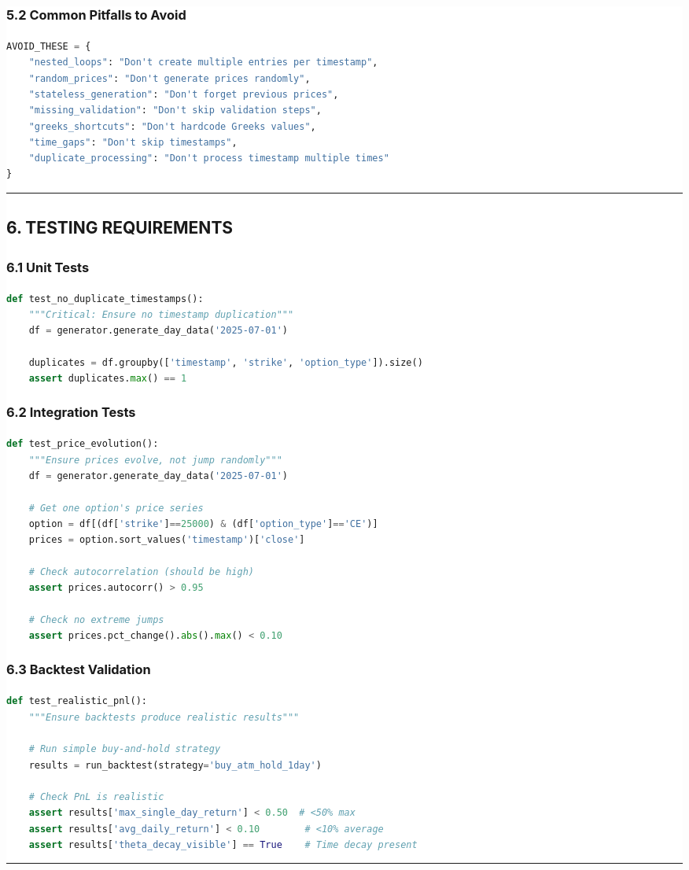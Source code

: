### 5.2 Common Pitfalls to Avoid

```python
AVOID_THESE = {
    "nested_loops": "Don't create multiple entries per timestamp",
    "random_prices": "Don't generate prices randomly",
    "stateless_generation": "Don't forget previous prices",
    "missing_validation": "Don't skip validation steps",
    "greeks_shortcuts": "Don't hardcode Greeks values",
    "time_gaps": "Don't skip timestamps",
    "duplicate_processing": "Don't process timestamp multiple times"
}
```

---

## 6. TESTING REQUIREMENTS

### 6.1 Unit Tests

```python
def test_no_duplicate_timestamps():
    """Critical: Ensure no timestamp duplication"""
    df = generator.generate_day_data('2025-07-01')

    duplicates = df.groupby(['timestamp', 'strike', 'option_type']).size()
    assert duplicates.max() == 1
```

### 6.2 Integration Tests

```python
def test_price_evolution():
    """Ensure prices evolve, not jump randomly"""
    df = generator.generate_day_data('2025-07-01')

    # Get one option's price series
    option = df[(df['strike']==25000) & (df['option_type']=='CE')]
    prices = option.sort_values('timestamp')['close']

    # Check autocorrelation (should be high)
    assert prices.autocorr() > 0.95

    # Check no extreme jumps
    assert prices.pct_change().abs().max() < 0.10
```

### 6.3 Backtest Validation

```python
def test_realistic_pnl():
    """Ensure backtests produce realistic results"""

    # Run simple buy-and-hold strategy
    results = run_backtest(strategy='buy_atm_hold_1day')

    # Check PnL is realistic
    assert results['max_single_day_return'] < 0.50  # <50% max
    assert results['avg_daily_return'] < 0.10        # <10% average
    assert results['theta_decay_visible'] == True    # Time decay present
```

---